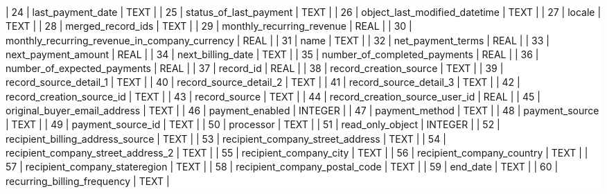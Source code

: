| 24           | last_payment_date                             | TEXT    |
| 25           | status_of_last_payment                        | TEXT    |
| 26           | object_last_modified_datetime                 | TEXT    |
| 27           | locale                                        | TEXT    |
| 28           | merged_record_ids                             | TEXT    |
| 29           | monthly_recurring_revenue                     | REAL    |
| 30           | monthly_recurring_revenue_in_company_currency | REAL    |
| 31           | name                                          | TEXT    |
| 32           | net_payment_terms                             | REAL    |
| 33           | next_payment_amount                           | REAL    |
| 34           | next_billing_date                             | TEXT    |
| 35           | number_of_completed_payments                  | REAL    |
| 36           | number_of_expected_payments                   | REAL    |
| 37           | record_id                                     | REAL    |
| 38           | record_creation_source                        | TEXT    |
| 39           | record_source_detail_1                        | TEXT    |
| 40           | record_source_detail_2                        | TEXT    |
| 41           | record_source_detail_3                        | TEXT    |
| 42           | record_creation_source_id                     | TEXT    |
| 43           | record_source                                 | TEXT    |
| 44           | record_creation_source_user_id                | REAL    |
| 45           | original_buyer_email_address                  | TEXT    |
| 46           | payment_enabled                               | INTEGER |
| 47           | payment_method                                | TEXT    |
| 48           | payment_source                                | TEXT    |
| 49           | payment_source_id                             | TEXT    |
| 50           | processor                                     | TEXT    |
| 51           | read_only_object                              | INTEGER |
| 52           | recipient_billing_address_source              | TEXT    |
| 53           | recipient_company_street_address              | TEXT    |
| 54           | recipient_company_street_address_2            | TEXT    |
| 55           | recipient_company_city                        | TEXT    |
| 56           | recipient_company_country                     | TEXT    |
| 57           | recipient_company_stateregion                 | TEXT    |
| 58           | recipient_company_postal_code                 | TEXT    |
| 59           | end_date                                      | TEXT    |
| 60           | recurring_billing_frequency                   | TEXT    |
